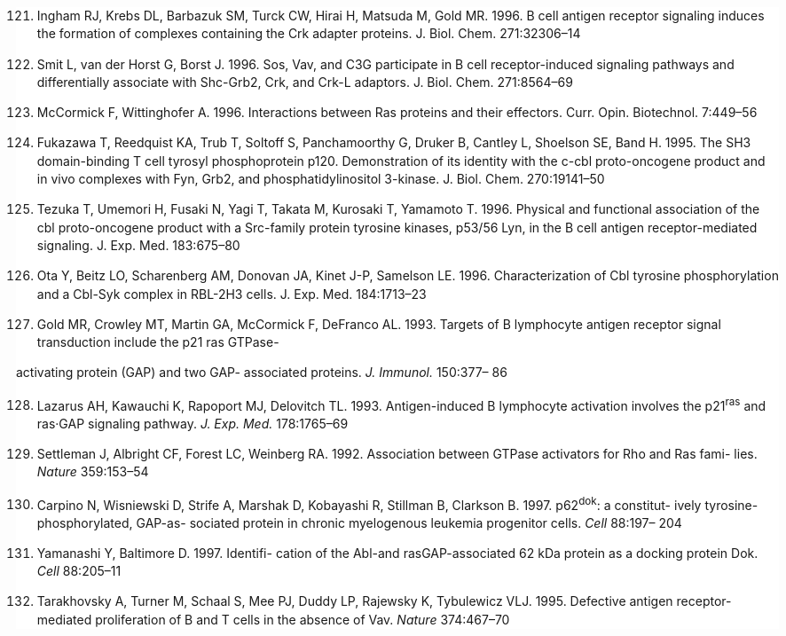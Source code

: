 121. Ingham RJ, Krebs DL, Barbazuk SM, Turck CW, Hirai H, Matsuda M, Gold MR. 1996. B cell antigen receptor signaling induces the formation of complexes containing the Crk adapter proteins. J. Biol. Chem. 271:32306–14

122. Smit L, van der Horst G, Borst J. 1996. Sos, Vav, and C3G participate in B cell receptor-induced signaling pathways and differentially associate with Shc-Grb2, Crk, and Crk-L adaptors. J. Biol. Chem. 271:8564–69

123. McCormick F, Wittinghofer A. 1996. Interactions between Ras proteins and their effectors. Curr. Opin. Biotechnol. 7:449–56

124. Fukazawa T, Reedquist KA, Trub T, Soltoff S, Panchamoorthy G, Druker B, Cantley L, Shoelson SE, Band H. 1995. The SH3 domain-binding T cell tyrosyl phosphoprotein p120. Demonstration of its identity with the c-cbl proto-oncogene product and in vivo complexes with Fyn, Grb2, and phosphatidylinositol 3-kinase. J. Biol. Chem. 270:19141–50

125. Tezuka T, Umemori H, Fusaki N, Yagi T, Takata M, Kurosaki T, Yamamoto T. 1996. Physical and functional association of the cbl proto-oncogene product with a Src-family protein tyrosine kinases, p53/56 Lyn, in the B cell antigen receptor-mediated signaling. J. Exp. Med. 183:675–80

126. Ota Y, Beitz LO, Scharenberg AM, Donovan JA, Kinet J-P, Samelson LE. 1996. Characterization of Cbl tyrosine phosphorylation and a Cbl-Syk complex in RBL-2H3 cells. J. Exp. Med. 184:1713–23

127. Gold MR, Crowley MT, Martin GA, McCormick F, DeFranco AL. 1993. Targets of B lymphocyte antigen receptor signal transduction include the p21 ras GTPase-

activating protein (GAP) and two GAP-
associated proteins. *J. Immunol.* 150:377–
86

128. Lazarus AH, Kawauchi K, Rapoport MJ,
Delovitch TL. 1993. Antigen-induced B
lymphocyte activation involves the p21<sup>ras</sup>
and ras·GAP signaling pathway. *J. Exp.*
*Med.* 178:1765–69

129. Settleman J, Albright CF, Forest LC,
Weinberg RA. 1992. Association between
GTPase activators for Rho and Ras fami-
lies. *Nature* 359:153–54

130. Carpino N, Wisniewski D, Strife A,
Marshak D, Kobayashi R, Stillman B,
Clarkson B. 1997. p62<sup>dok</sup>: a constitut-
ively tyrosine-phosphorylated, GAP-as-
sociated protein in chronic myelogenous
leukemia progenitor cells. *Cell* 88:197–
204

131. Yamanashi Y, Baltimore D. 1997. Identifi-
cation of the Abl-and rasGAP-associated
62 kDa protein as a docking protein Dok.
*Cell* 88:205–11

132. Tarakhovsky A, Turner M, Schaal S, Mee
PJ, Duddy LP, Rajewsky K, Tybulewicz
VLJ. 1995. Defective antigen receptor-
mediated proliferation of B and T cells in
the absence of Vav. *Nature* 374:467–70
